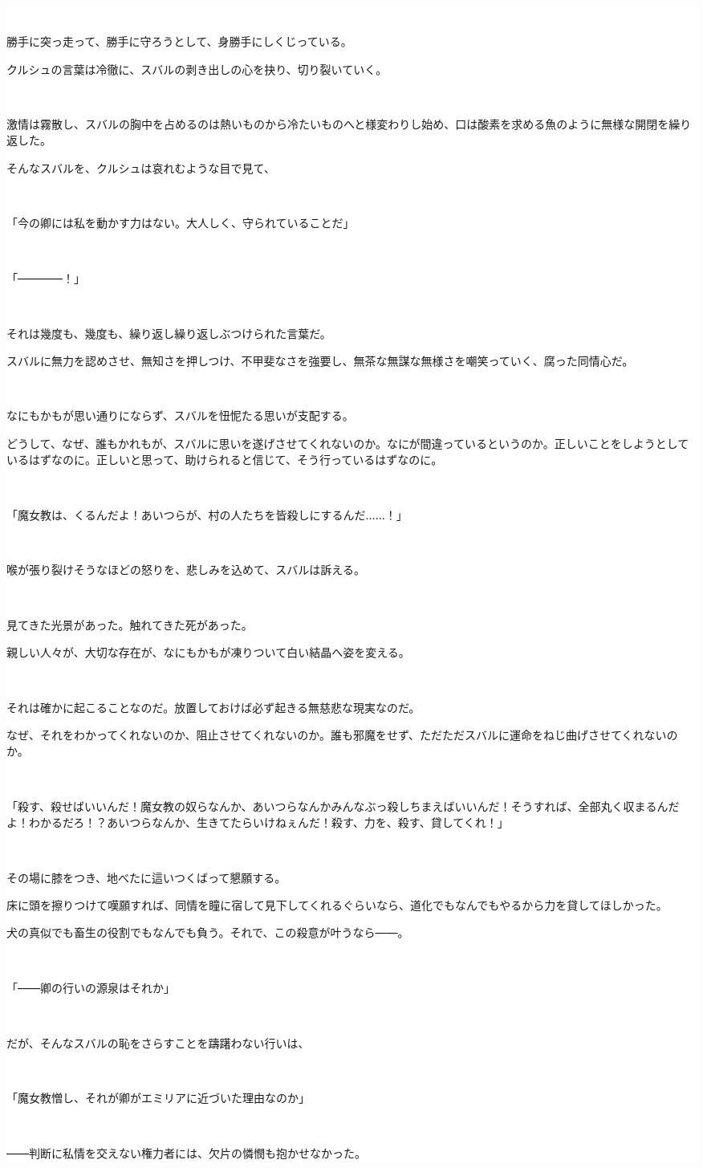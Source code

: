 　

勝手に突っ走って、勝手に守ろうとして、身勝手にしくじっている。

クルシュの言葉は冷徹に、スバルの剥き出しの心を抉り、切り裂いていく。

　

激情は霧散し、スバルの胸中を占めるのは熱いものから冷たいものへと様変わりし始め、口は酸素を求める魚のように無様な開閉を繰り返した。

そんなスバルを、クルシュは哀れむような目で見て、

　

「今の卿には私を動かす力はない。大人しく、守られていることだ」

　

「――――！」

　

それは幾度も、幾度も、繰り返し繰り返しぶつけられた言葉だ。

スバルに無力を認めさせ、無知さを押しつけ、不甲斐なさを強要し、無茶な無謀な無様さを嘲笑っていく、腐った同情心だ。

　

なにもかもが思い通りにならず、スバルを忸怩たる思いが支配する。

どうして、なぜ、誰もかれもが、スバルに思いを遂げさせてくれないのか。なにが間違っているというのか。正しいことをしようとしているはずなのに。正しいと思って、助けられると信じて、そう行っているはずなのに。

　

「魔女教は、くるんだよ！あいつらが、村の人たちを皆殺しにするんだ……！」

　

喉が張り裂けそうなほどの怒りを、悲しみを込めて、スバルは訴える。

　

見てきた光景があった。触れてきた死があった。

親しい人々が、大切な存在が、なにもかもが凍りついて白い結晶へ姿を変える。

　

それは確かに起こることなのだ。放置しておけば必ず起きる無慈悲な現実なのだ。

なぜ、それをわかってくれないのか、阻止させてくれないのか。誰も邪魔をせず、ただただスバルに運命をねじ曲げさせてくれないのか。

　

「殺す、殺せばいいんだ！魔女教の奴らなんか、あいつらなんかみんなぶっ殺しちまえばいいんだ！そうすれば、全部丸く収まるんだよ！わかるだろ！？あいつらなんか、生きてたらいけねぇんだ！殺す、力を、殺す、貸してくれ！」

　

その場に膝をつき、地べたに這いつくばって懇願する。

床に頭を擦りつけて嘆願すれば、同情を瞳に宿して見下してくれるぐらいなら、道化でもなんでもやるから力を貸してほしかった。

犬の真似でも畜生の役割でもなんでも負う。それで、この殺意が叶うなら――。

　

「――卿の行いの源泉はそれか」

　

だが、そんなスバルの恥をさらすことを躊躇わない行いは、

　

「魔女教憎し、それが卿がエミリアに近づいた理由なのか」

　

――判断に私情を交えない権力者には、欠片の憐憫も抱かせなかった。



